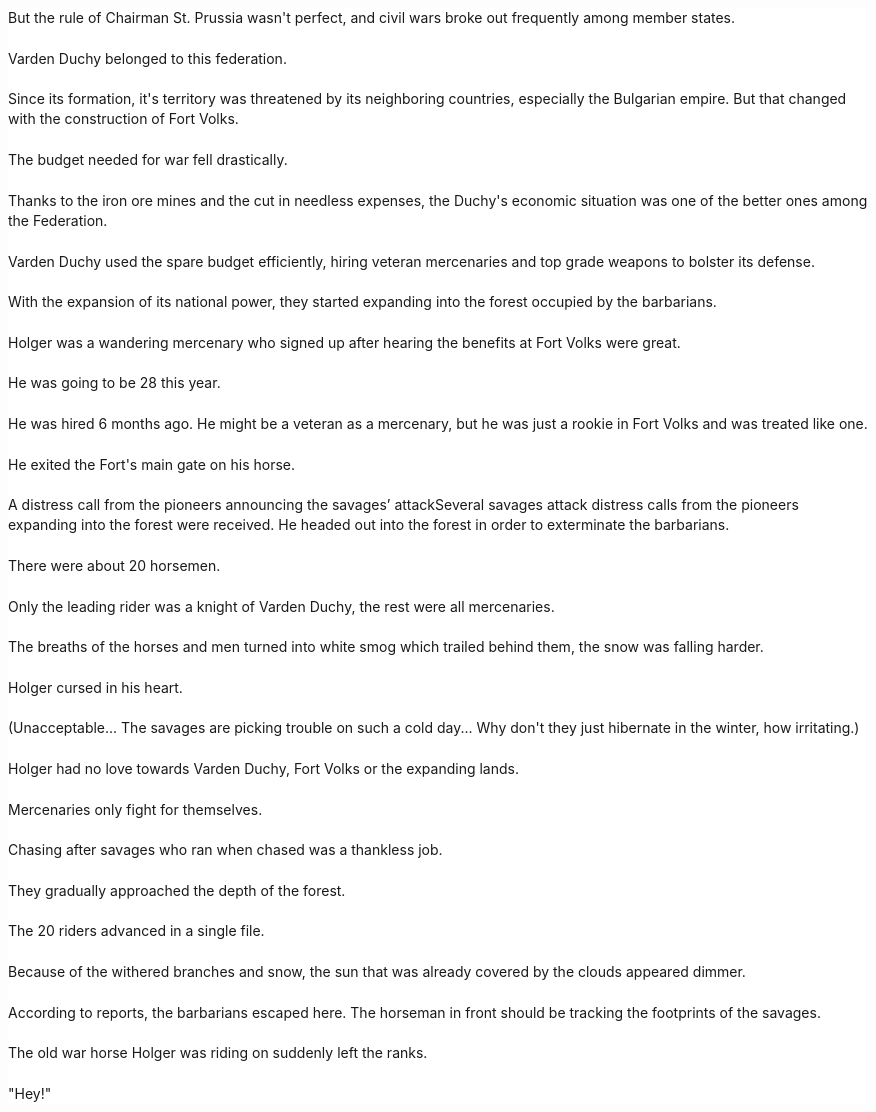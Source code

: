 But the rule of Chairman St. Prussia wasn't perfect, and civil wars broke out frequently among member states.<br/>
 <br/>
Varden Duchy belonged to this federation.<br/>
 <br/>
Since its formation, it's territory was threatened by its neighboring countries, especially the Bulgarian empire. But that changed with the construction of Fort Volks.<br/>
 <br/>
The budget needed for war fell drastically.<br/>
 <br/>
Thanks to the iron ore mines and the cut in needless expenses, the Duchy's economic situation was one of the better ones among the Federation.<br/>
 <br/>
Varden Duchy used the spare budget efficiently, hiring veteran mercenaries and top grade weapons to bolster its defense.<br/>
 <br/>
With the expansion of its national power, they started expanding into the forest occupied by the barbarians.<br/>
 <br/>
Holger was a wandering mercenary who signed up after hearing the benefits at Fort Volks were great.<br/>
 <br/>
He was going to be 28 this year.<br/>
 <br/>
He was hired 6 months ago. He might be a veteran as a mercenary, but he was just a rookie in Fort Volks and was treated like one.<br/>
 <br/>
He exited the Fort's main gate on his horse.<br/>
 <br/>
A distress call from the pioneers announcing the savages’ attackSeveral savages attack distress calls from the pioneers expanding into the forest were received. He headed out into the forest in order to exterminate the barbarians.<br/>
 <br/>
There were about 20 horsemen.<br/>
 <br/>
Only the leading rider was a knight of Varden Duchy, the rest were all mercenaries.<br/>
 <br/>
The breaths of the horses and men turned into white smog which trailed behind them, the snow was falling harder.<br/>
 <br/>
Holger cursed in his heart.<br/>
 <br/>
(Unacceptable... The savages are picking trouble on such a cold day... Why don't they just hibernate in the winter, how irritating.)<br/>
 <br/>
Holger had no love towards Varden Duchy, Fort Volks or the expanding lands.<br/>
 <br/>
Mercenaries only fight for themselves.<br/>
 <br/>
Chasing after savages who ran when chased was a thankless job.<br/>
 <br/>
They gradually approached the depth of the forest.<br/>
 <br/>
The 20 riders advanced in a single file.<br/>
 <br/>
Because of the withered branches and snow, the sun that was already covered by the clouds appeared dimmer.<br/>
 <br/>
According to reports, the barbarians escaped here. The horseman in front should be tracking the footprints of the savages.<br/>
 <br/>
The old war horse Holger was riding on suddenly left the ranks.<br/>
 <br/>
"Hey!"<br/>